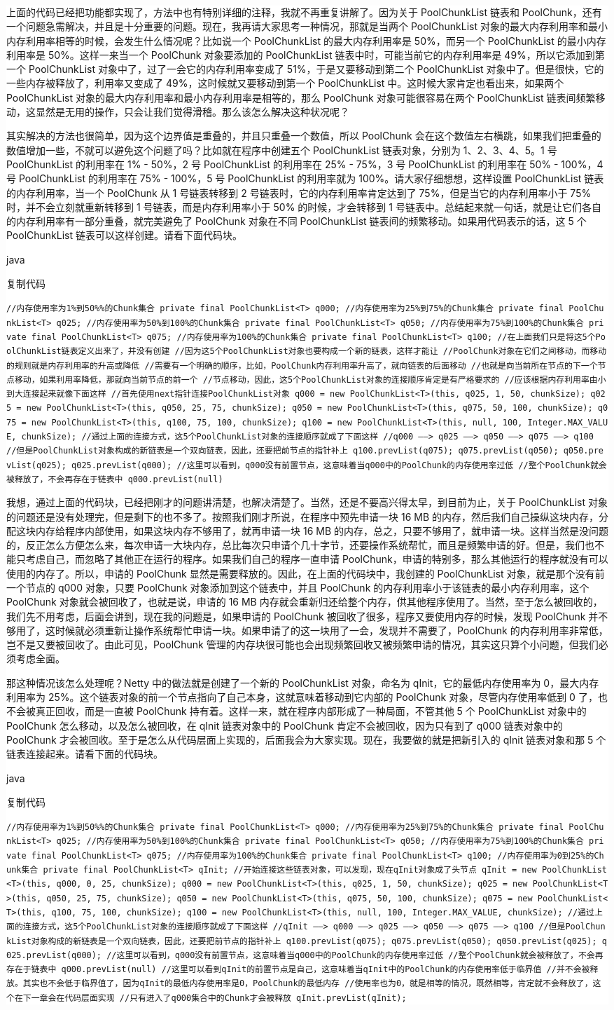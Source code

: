 上面的代码已经把功能都实现了，方法中也有特别详细的注释，我就不再重复讲解了。因为关于 PoolChunkList 链表和 PoolChunk，还有一个问题急需解决，并且是十分重要的问题。现在，我再请大家思考一种情况，那就是当两个 PoolChunkList 对象的最大内存利用率和最小内存利用率相等的时候，会发生什么情况呢？比如说一个 PoolChunkList 的最大内存利用率是 50%，而另一个 PoolChunkList 的最小内存利用率是 50%。这样一来当一个 PoolChunk 对象要添加的 PoolChunkList 链表中时，可能当前它的内存利用率是 49%，所以它添加到第一个 PoolChunkList 对象中了，过了一会它的内存利用率变成了 51%，于是又要移动到第二个 PoolChunkList 对象中了。但是很快，它的一些内存被释放了，利用率又变成了 49%，这时候就又要移动到第一个 PoolChunkList 中。这时候大家肯定也看出来，如果两个 PoolChunkList 对象的最大内存利用率和最小内存利用率是相等的，那么 PoolChunk 对象可能很容易在两个 PoolChunkList 链表间频繁移动，这显然是无用的操作，只会让我们觉得滑稽。那么该怎么解决这种状况呢？

其实解决的方法也很简单，因为这个边界值是重叠的，并且只重叠一个数值，所以 PoolChunk 会在这个数值左右横跳，如果我们把重叠的数值增加一些，不就可以避免这个问题了吗？比如就在程序中创建五个 PoolChunkList 链表对象，分别为 1、2、3、4、5。1 号 PoolChunkList 的利用率在 1% - 50%，2 号 PoolChunkList 的利用率在 25% - 75%，3 号 PoolChunkList 的利用率在 50% - 100%，4 号 PoolChunkList 的利用率在 75% - 100%，5 号 PoolChunkList 的利用率就为 100%。请大家仔细想想，这样设置 PoolChunkList 链表的内存利用率，当一个 PoolChunk 从 1 号链表转移到 2 号链表时，它的内存利用率肯定达到了 75%，但是当它的内存利用率小于 75% 时，并不会立刻就重新转移到 1 号链表，而是内存利用率小于 50% 的时候，才会转移到 1 号链表中。总结起来就一句话，就是让它们各自的内存利用率有一部分重叠，就完美避免了 PoolChunk 对象在不同 PoolChunkList 链表间的频繁移动。如果用代码表示的话，这 5 个 PoolChunkList 链表可以这样创建。请看下面代码块。

java

复制代码

`//内存使用率为1%到50%%的Chunk集合 private final PoolChunkList<T> q000; //内存使用率为25%到75%的Chunk集合 private final PoolChunkList<T> q025; //内存使用率为50%到100%的Chunk集合 private final PoolChunkList<T> q050; //内存使用率为75%到100%的Chunk集合 private final PoolChunkList<T> q075; //内存使用率为100%的Chunk集合 private final PoolChunkList<T> q100; //在上面我们只是将这5个PoolChunkList链表定义出来了，并没有创建 //因为这5个PoolChunkList对象也要构成一个新的链表，这样才能让 //PoolChunk对象在它们之间移动，而移动的规则就是内存利用率的升高或降低 //需要有一个明确的顺序，比如，PoolChunk内存利用率升高了，就向链表的后面移动 //也就是向当前所在节点的下一个节点移动，如果利用率降低，那就向当前节点的前一个 //节点移动，因此，这5个PoolChunkList对象的连接顺序肯定是有严格要求的 //应该根据内存利用率由小到大连接起来就像下面这样 //首先使用next指针连接PoolChunkList对象 q000 = new PoolChunkList<T>(this, q025, 1, 50, chunkSize); q025 = new PoolChunkList<T>(this, q050, 25, 75, chunkSize); q050 = new PoolChunkList<T>(this, q075, 50, 100, chunkSize); q075 = new PoolChunkList<T>(this, q100, 75, 100, chunkSize); q100 = new PoolChunkList<T>(this, null, 100, Integer.MAX_VALUE, chunkSize); //通过上面的连接方式，这5个PoolChunkList对象的连接顺序就成了下面这样 //q000 ——> q025 ——> q050 ——> q075 ——> q100 //但是PoolChunkList对象构成的新链表是一个双向链表，因此，还要把前节点的指针补上 q100.prevList(q075); q075.prevList(q050); q050.prevList(q025); q025.prevList(q000); //这里可以看到，q000没有前置节点，这意味着当q000中的PoolChunk的内存使用率过低 //整个PoolChunk就会被释放了，不会再存在于链表中 q000.prevList(null)`

我想，通过上面的代码块，已经把刚才的问题讲清楚，也解决清楚了。当然，还是不要高兴得太早，到目前为止，关于 PoolChunkList 对象的问题还是没有处理完，但是剩下的也不多了。按照我们刚才所说，在程序中预先申请一块 16 MB 的内存，然后我们自己操纵这块内存，分配这块内存给程序内部使用，如果这块内存不够用了，就再申请一块 16 MB 的内存，总之，只要不够用了，就申请一块。这样当然是没问题的，反正怎么方便怎么来，每次申请一大块内存，总比每次只申请个几十字节，还要操作系统帮忙，而且是频繁申请的好。但是，我们也不能只考虑自己，而忽略了其他正在运行的程序。如果我们自己的程序一直申请 PoolChunk，申请的特别多，那么其他运行的程序就没有可以使用的内存了。所以，申请的 PoolChunk 显然是需要释放的。因此，在上面的代码块中，我创建的 PoolChunkList 对象，就是那个没有前一个节点的 q000 对象，只要 PoolChunk 对象添加到这个链表中，并且 PoolChunk 的内存利用率小于该链表的最小内存利用率，这个 PoolChunk 对象就会被回收了，也就是说，申请的 16 MB 内存就会重新归还给整个内存，供其他程序使用了。当然，至于怎么被回收的，我们先不用考虑，后面会讲到，现在我的问题是，如果申请的 PoolChunk 被回收了很多，程序又要使用内存的时候，发现 PoolChunk 并不够用了，这时候就必须重新让操作系统帮忙申请一块。如果申请了的这一块用了一会，发现并不需要了，PoolChunk 的内存利用率非常低，岂不是又要被回收了。由此可见，PoolChunk 管理的内存块很可能也会出现频繁回收又被频繁申请的情况，其实这只算个小问题，但我们必须考虑全面。

那这种情况该怎么处理呢？Netty 中的做法就是创建了一个新的 PoolChunkList 对象，命名为 qInit，它的最低内存使用率为 0，最大内存利用率为 25%。这个链表对象的前一个节点指向了自己本身，这就意味着移动到它内部的 PoolChunk 对象，尽管内存使用率低到 0 了，也不会被真正回收，而是一直被 PoolChunk 持有着。这样一来，就在程序内部形成了一种局面，不管其他 5 个 PoolChunkList 对象中的 PoolChunk 怎么移动，以及怎么被回收，在 qInit 链表对象中的 PoolChunk 肯定不会被回收，因为只有到了 q000 链表对象中的 PoolChunk 才会被回收。至于是怎么从代码层面上实现的，后面我会为大家实现。现在，我要做的就是把新引入的 qInit 链表对象和那 5 个链表连接起来。请看下面的代码块。

java

复制代码

`//内存使用率为1%到50%%的Chunk集合 private final PoolChunkList<T> q000; //内存使用率为25%到75%的Chunk集合 private final PoolChunkList<T> q025; //内存使用率为50%到100%的Chunk集合 private final PoolChunkList<T> q050; //内存使用率为75%到100%的Chunk集合 private final PoolChunkList<T> q075; //内存使用率为100%的Chunk集合 private final PoolChunkList<T> q100; //内存使用率为0到25%的Chunk集合 private final PoolChunkList<T> qInit; //开始连接这些链表对象，可以发现，现在qInit对象成了头节点 qInit = new PoolChunkList<T>(this, q000, 0, 25, chunkSize); q000 = new PoolChunkList<T>(this, q025, 1, 50, chunkSize); q025 = new PoolChunkList<T>(this, q050, 25, 75, chunkSize); q050 = new PoolChunkList<T>(this, q075, 50, 100, chunkSize); q075 = new PoolChunkList<T>(this, q100, 75, 100, chunkSize); q100 = new PoolChunkList<T>(this, null, 100, Integer.MAX_VALUE, chunkSize); //通过上面的连接方式，这5个PoolChunkList对象的连接顺序就成了下面这样 //qInit ——> q000 ——> q025 ——> q050 ——> q075 ——> q100 //但是PoolChunkList对象构成的新链表是一个双向链表，因此，还要把前节点的指针补上 q100.prevList(q075); q075.prevList(q050); q050.prevList(q025); q025.prevList(q000); //这里可以看到，q000没有前置节点，这意味着当q000中的PoolChunk的内存使用率过低 //整个PoolChunk就会被释放了，不会再存在于链表中 q000.prevList(null) //这里可以看到qInit的前置节点是自己，这意味着当qInit中的PoolChunk的内存使用率低于临界值 //并不会被释放。其实也不会低于临界值了，因为qInit的最低内存使用率是0，PoolChunk的最低内存 //使用率也为0，就是相等的情况，既然相等，肯定就不会释放了，这个在下一章会在代码层面实现 //只有进入了q000集合中的Chunk才会被释放 qInit.prevList(qInit);`
